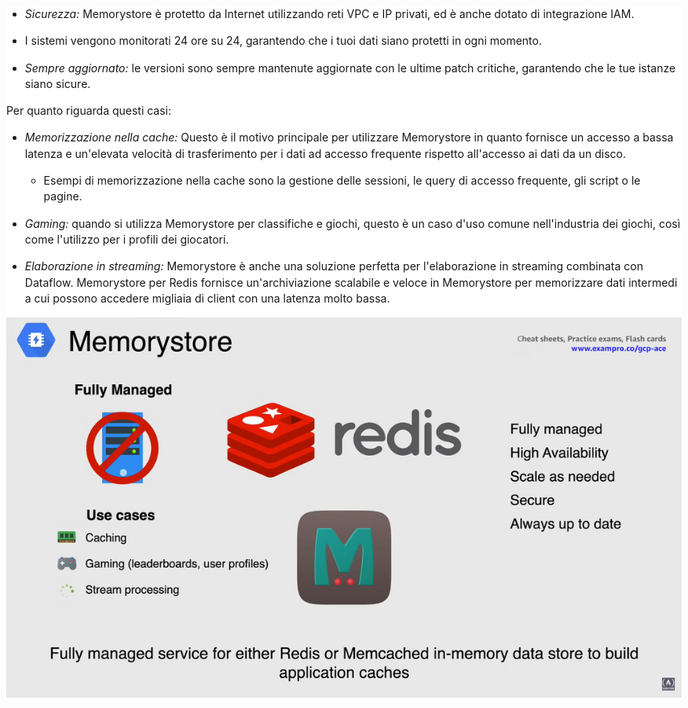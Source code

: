 - *Sicurezza:* Memorystore è protetto da Internet utilizzando reti VPC e IP privati, ed è anche dotato di integrazione IAM.
- I sistemi vengono monitorati 24 ore su 24, garantendo che i tuoi dati siano protetti in ogni momento.

- *Sempre aggiornato:* le versioni sono sempre mantenute aggiornate con le ultime patch critiche, garantendo che le tue istanze siano sicure.

Per quanto riguarda questi casi:

- *Memorizzazione nella cache:* Questo è il motivo principale per utilizzare Memorystore in quanto fornisce un accesso a bassa latenza e un'elevata velocità di trasferimento per i dati ad accesso frequente rispetto all'accesso ai dati da un disco.
  - Esempi di memorizzazione nella cache sono la gestione delle sessioni, le query di accesso frequente, gli script o le pagine.

- *Gaming:* quando si utilizza Memorystore per classifiche e giochi, questo è un caso d'uso comune nell'industria dei giochi, così come l'utilizzo per i profili dei giocatori.

- *Elaborazione in streaming:* Memorystore è anche una soluzione perfetta per l'elaborazione in streaming combinata con Dataflow. Memorystore per Redis fornisce un'archiviazione scalabile e veloce in Memorystore per memorizzare dati intermedi a cui possono accedere migliaia di client con una latenza molto bassa.

![Memorystore](../images/06_NoSQL_Databases_05.png)